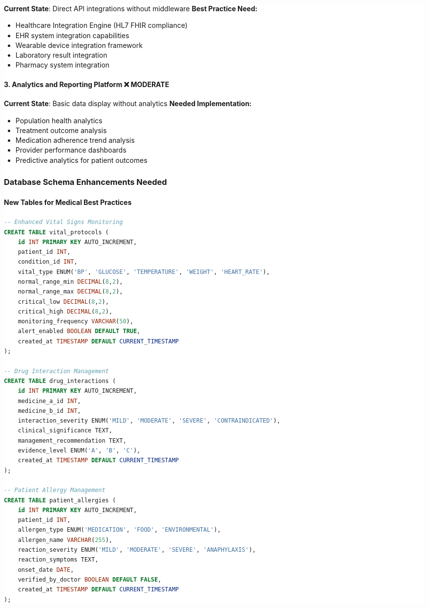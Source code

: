 **Current State**: Direct API integrations without middleware
**Best Practice Need:**

- Healthcare Integration Engine (HL7 FHIR compliance)
- EHR system integration capabilities
- Wearable device integration framework
- Laboratory result integration
- Pharmacy system integration

#### 3. Analytics and Reporting Platform ❌ MODERATE

**Current State**: Basic data display without analytics
**Needed Implementation:**

- Population health analytics
- Treatment outcome analysis  
- Medication adherence trend analysis
- Provider performance dashboards
- Predictive analytics for patient outcomes

### Database Schema Enhancements Needed

#### New Tables for Medical Best Practices

```sql
-- Enhanced Vital Signs Monitoring
CREATE TABLE vital_protocols (
    id INT PRIMARY KEY AUTO_INCREMENT,
    patient_id INT,
    condition_id INT,
    vital_type ENUM('BP', 'GLUCOSE', 'TEMPERATURE', 'WEIGHT', 'HEART_RATE'),
    normal_range_min DECIMAL(8,2),
    normal_range_max DECIMAL(8,2),
    critical_low DECIMAL(8,2),
    critical_high DECIMAL(8,2),
    monitoring_frequency VARCHAR(50),
    alert_enabled BOOLEAN DEFAULT TRUE,
    created_at TIMESTAMP DEFAULT CURRENT_TIMESTAMP
);

-- Drug Interaction Management
CREATE TABLE drug_interactions (
    id INT PRIMARY KEY AUTO_INCREMENT,
    medicine_a_id INT,
    medicine_b_id INT,
    interaction_severity ENUM('MILD', 'MODERATE', 'SEVERE', 'CONTRAINDICATED'),
    clinical_significance TEXT,
    management_recommendation TEXT,
    evidence_level ENUM('A', 'B', 'C'),
    created_at TIMESTAMP DEFAULT CURRENT_TIMESTAMP
);

-- Patient Allergy Management  
CREATE TABLE patient_allergies (
    id INT PRIMARY KEY AUTO_INCREMENT,
    patient_id INT,
    allergen_type ENUM('MEDICATION', 'FOOD', 'ENVIRONMENTAL'),
    allergen_name VARCHAR(255),
    reaction_severity ENUM('MILD', 'MODERATE', 'SEVERE', 'ANAPHYLAXIS'),
    reaction_symptoms TEXT,
    onset_date DATE,
    verified_by_doctor BOOLEAN DEFAULT FALSE,
    created_at TIMESTAMP DEFAULT CURRENT_TIMESTAMP
);

```